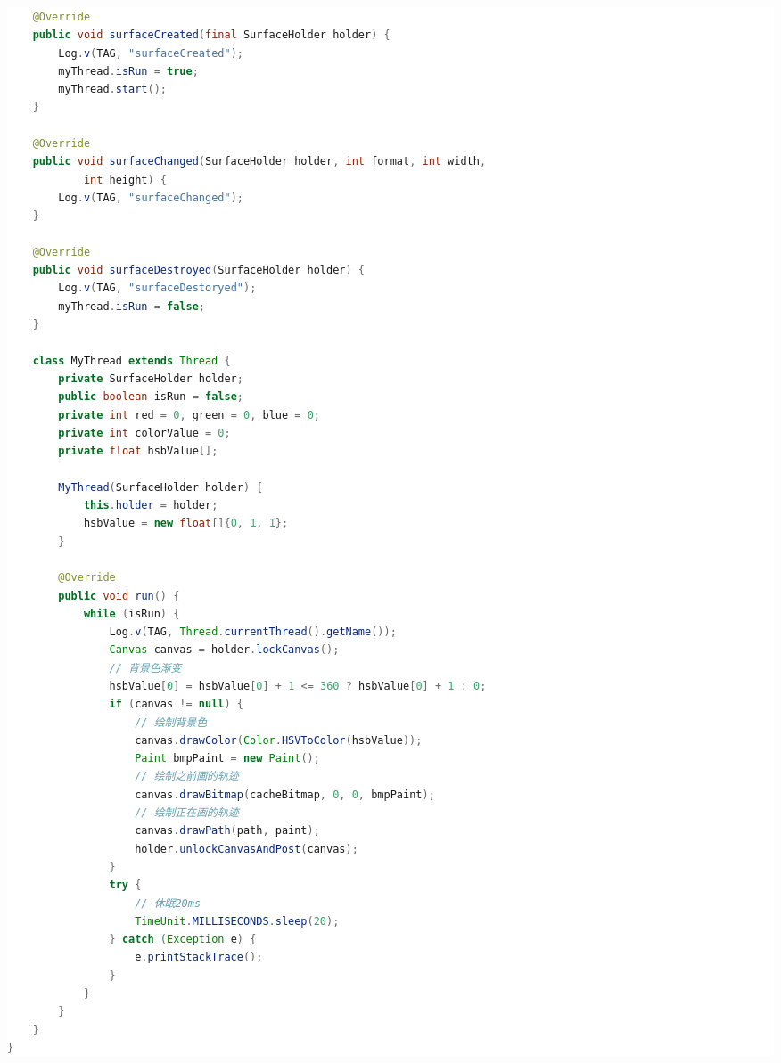 ```java
    @Override  
    public void surfaceCreated(final SurfaceHolder holder) {  
        Log.v(TAG, "surfaceCreated");  
        myThread.isRun = true;  
        myThread.start();  
    }  
  
    @Override  
    public void surfaceChanged(SurfaceHolder holder, int format, int width,  
            int height) {  
        Log.v(TAG, "surfaceChanged");  
    }  
  
    @Override  
    public void surfaceDestroyed(SurfaceHolder holder) {  
        Log.v(TAG, "surfaceDestoryed");  
        myThread.isRun = false;  
    }  
  
    class MyThread extends Thread {  
        private SurfaceHolder holder;  
        public boolean isRun = false;  
        private int red = 0, green = 0, blue = 0;  
        private int colorValue = 0;  
        private float hsbValue[];  
  
        MyThread(SurfaceHolder holder) {  
            this.holder = holder;  
            hsbValue = new float[]{0, 1, 1};  
        }  
  
        @Override  
        public void run() {  
            while (isRun) {  
                Log.v(TAG, Thread.currentThread().getName());  
                Canvas canvas = holder.lockCanvas();  
                // 背景色渐变  
                hsbValue[0] = hsbValue[0] + 1 <= 360 ? hsbValue[0] + 1 : 0;  
                if (canvas != null) {  
                    // 绘制背景色  
                    canvas.drawColor(Color.HSVToColor(hsbValue));  
                    Paint bmpPaint = new Paint();  
                    // 绘制之前画的轨迹  
                    canvas.drawBitmap(cacheBitmap, 0, 0, bmpPaint);  
                    // 绘制正在画的轨迹  
                    canvas.drawPath(path, paint);  
                    holder.unlockCanvasAndPost(canvas);  
                }  
                try {  
                    // 休眠20ms  
                    TimeUnit.MILLISECONDS.sleep(20);  
                } catch (Exception e) {  
                    e.printStackTrace();  
                }  
            }  
        }  
    }  
}  
```
